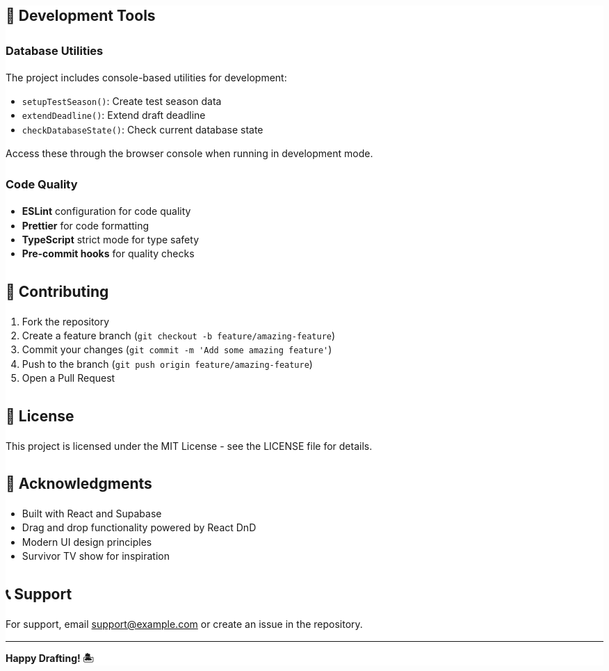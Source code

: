 ## 🔧 Development Tools

### Database Utilities
The project includes console-based utilities for development:
- `setupTestSeason()`: Create test season data
- `extendDeadline()`: Extend draft deadline
- `checkDatabaseState()`: Check current database state

Access these through the browser console when running in development mode.

### Code Quality
- **ESLint** configuration for code quality
- **Prettier** for code formatting
- **TypeScript** strict mode for type safety
- **Pre-commit hooks** for quality checks

## 🤝 Contributing

1. Fork the repository
2. Create a feature branch (`git checkout -b feature/amazing-feature`)
3. Commit your changes (`git commit -m 'Add some amazing feature'`)
4. Push to the branch (`git push origin feature/amazing-feature`)
5. Open a Pull Request

## 📝 License

This project is licensed under the MIT License - see the LICENSE file for details.

## 🙏 Acknowledgments

- Built with React and Supabase
- Drag and drop functionality powered by React DnD
- Modern UI design principles
- Survivor TV show for inspiration

## 📞 Support

For support, email support@example.com or create an issue in the repository.

---

**Happy Drafting! 🏝️**

